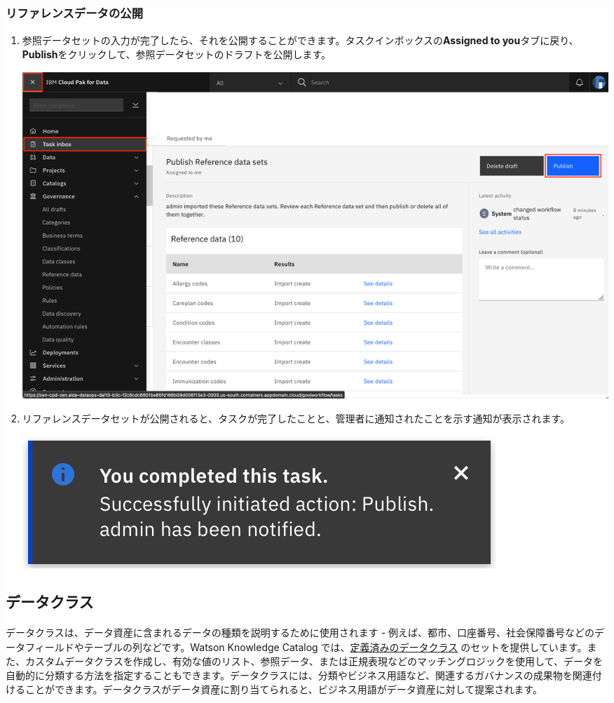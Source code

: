 ### リファレンスデータの公開

1. 参照データセットの入力が完了したら、それを公開することができます。タスクインボックスの**Assigned to you**タブに戻り、**Publish**をクリックして、参照データセットのドラフトを公開します。

    ![リファレンスデータ - パブリッシュドラフト](images/dd-reference-data-publish-draft.png)

1. リファレンスデータセットが公開されると、タスクが完了したことと、管理者に通知されたことを示す通知が表示されます。

    ![リファレンスデータ - パブリッシュ成功](images/dd-business-terms-publish-successful.png)

## データクラス

データクラスは、データ資産に含まれるデータの種類を説明するために使用されます - 例えば、都市、口座番号、社会保障番号などのデータフィールドやテーブルの列などです。Watson Knowledge Catalog では、[定義済みのデータクラス](https://www.ibm.com/docs/en/cloud-paks/cp-data/4.0?topic=classes-data) のセットを提供しています。また、カスタムデータクラスを作成し、有効な値のリスト、参照データ、または正規表現などのマッチングロジックを使用して、データを自動的に分類する方法を指定することもできます。データクラスには、分類やビジネス用語など、関連するガバナンスの成果物を関連付けることができます。データクラスがデータ資産に割り当てられると、ビジネス用語がデータ資産に対して提案されます。

